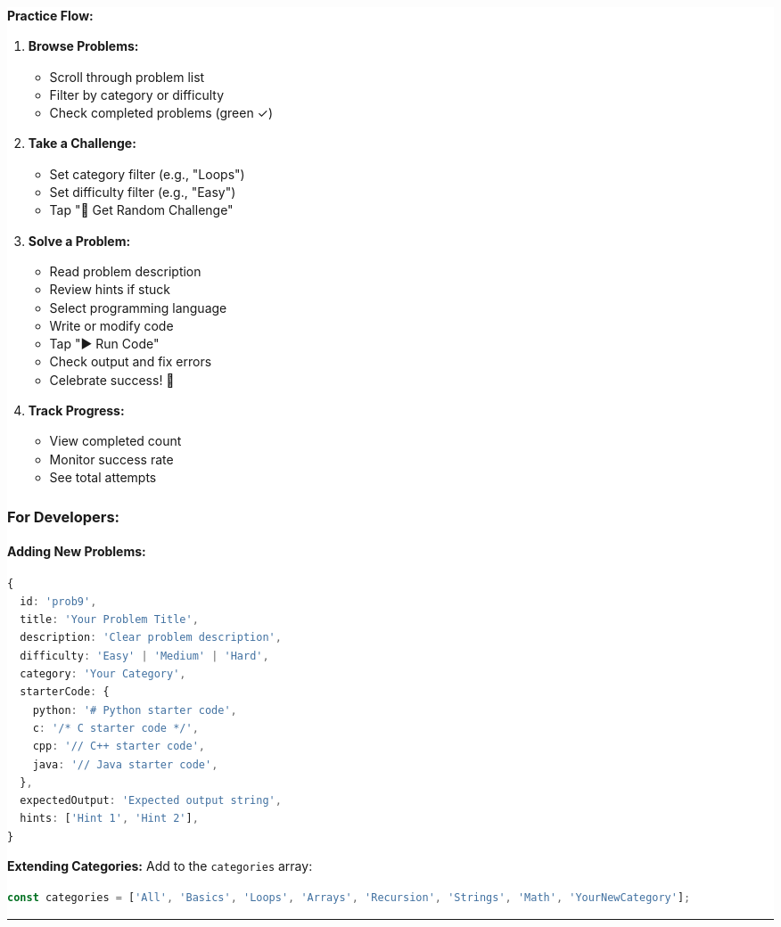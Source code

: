 **Practice Flow:**
1. **Browse Problems:**
   - Scroll through problem list
   - Filter by category or difficulty
   - Check completed problems (green ✓)

2. **Take a Challenge:**
   - Set category filter (e.g., "Loops")
   - Set difficulty filter (e.g., "Easy")
   - Tap "🎲 Get Random Challenge"

3. **Solve a Problem:**
   - Read problem description
   - Review hints if stuck
   - Select programming language
   - Write or modify code
   - Tap "▶️ Run Code"
   - Check output and fix errors
   - Celebrate success! 🎉

4. **Track Progress:**
   - View completed count
   - Monitor success rate
   - See total attempts

### For Developers:

**Adding New Problems:**
```typescript
{
  id: 'prob9',
  title: 'Your Problem Title',
  description: 'Clear problem description',
  difficulty: 'Easy' | 'Medium' | 'Hard',
  category: 'Your Category',
  starterCode: {
    python: '# Python starter code',
    c: '/* C starter code */',
    cpp: '// C++ starter code',
    java: '// Java starter code',
  },
  expectedOutput: 'Expected output string',
  hints: ['Hint 1', 'Hint 2'],
}
```

**Extending Categories:**
Add to the `categories` array:
```typescript
const categories = ['All', 'Basics', 'Loops', 'Arrays', 'Recursion', 'Strings', 'Math', 'YourNewCategory'];
```

---
